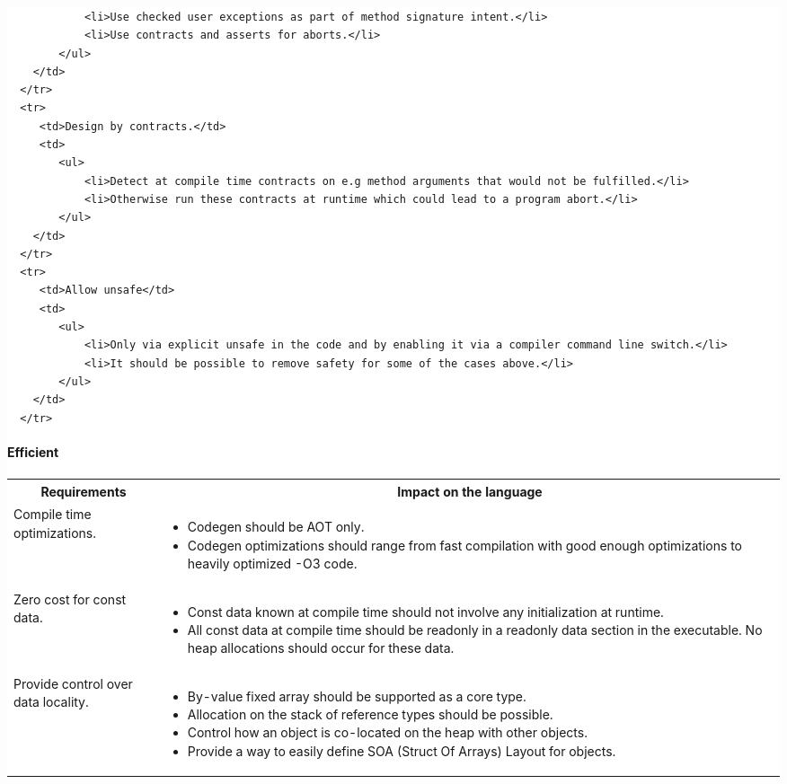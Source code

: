                 <li>Use checked user exceptions as part of method signature intent.</li>
                <li>Use contracts and asserts for aborts.</li>
            </ul>
        </td>
      </tr>
      <tr>
         <td>Design by contracts.</td>
         <td>
            <ul>
                <li>Detect at compile time contracts on e.g method arguments that would not be fulfilled.</li>
                <li>Otherwise run these contracts at runtime which could lead to a program abort.</li>
            </ul>
        </td>
      </tr>      
      <tr>
         <td>Allow unsafe</td>
         <td>
            <ul>
                <li>Only via explicit unsafe in the code and by enabling it via a compiler command line switch.</li>
                <li>It should be possible to remove safety for some of the cases above.</li>
            </ul>
        </td>
      </tr>
  </table>
</div>

#### Efficient

<div class="table-responsive">
  <table class="table">
      <tr>
         <th>Requirements</th>
         <th>Impact on the language</th>
      </tr>
      <tr>
         <td>Compile time optimizations.</td>
         <td>
            <ul>
                <li>Codegen should be AOT only.</li>
                <li>Codegen optimizations should range from fast compilation with good enough optimizations to heavily optimized -O3 code.</li>
            </ul>
        </td>
      </tr>  
      <tr>
         <td>Zero cost for const data.</td>
         <td>
            <ul>
                <li>Const data known at compile time should not involve any initialization at runtime.</li>
                <li>All const data at compile time should be readonly in a readonly data section in the executable. No heap allocations should occur for these data.</li>
            </ul>
        </td>
      </tr>       
      <tr>
         <td>Provide control over data locality.</td>
         <td>
            <ul>
                <li>By-value fixed array should be supported as a core type.</li>
                <li>Allocation on the stack of reference types should be possible.</li>
                <li>Control how an object is co-located on the heap with other objects.</li>
                <li>Provide a way to easily define SOA (Struct Of Arrays) Layout for objects.</li>
            </ul>
